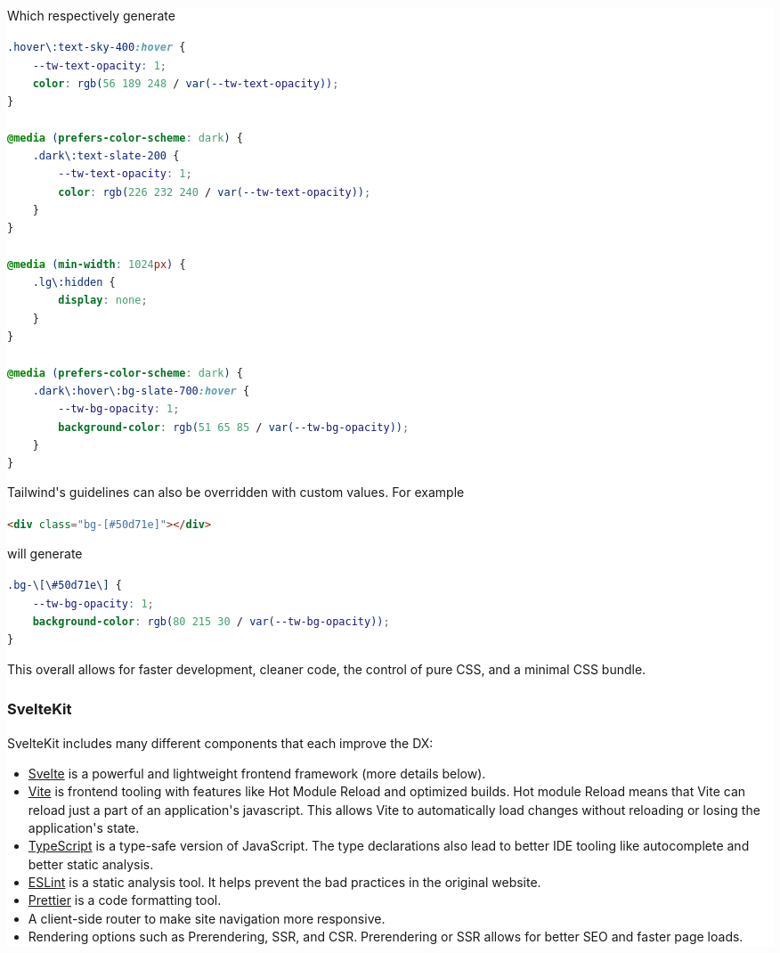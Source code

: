 Which respectively generate

```css
.hover\:text-sky-400:hover {
    --tw-text-opacity: 1;
    color: rgb(56 189 248 / var(--tw-text-opacity));
}

@media (prefers-color-scheme: dark) {
    .dark\:text-slate-200 {
        --tw-text-opacity: 1;
        color: rgb(226 232 240 / var(--tw-text-opacity));
    }
}

@media (min-width: 1024px) {
    .lg\:hidden {
        display: none;
    }
}

@media (prefers-color-scheme: dark) {
    .dark\:hover\:bg-slate-700:hover {
        --tw-bg-opacity: 1;
        background-color: rgb(51 65 85 / var(--tw-bg-opacity));
    }
}
```

Tailwind's guidelines can also be overridden with custom values. For example

```html
<div class="bg-[#50d71e]"></div>
```

will generate

```css
.bg-\[\#50d71e\] {
    --tw-bg-opacity: 1;
    background-color: rgb(80 215 30 / var(--tw-bg-opacity));
}
```

This overall allows for faster development, cleaner code, the control of pure CSS, and a minimal CSS bundle.

### SvelteKit

SvelteKit includes many different components that each improve the DX:

- [Svelte](https://svelte.dev/) is a powerful and lightweight frontend framework (more details below). 
- [Vite](https://vitejs.dev/) is frontend tooling with features like Hot Module Reload and optimized builds. Hot module Reload means that Vite can reload just a part of an application's javascript. This allows Vite to automatically load changes without reloading or losing the application's state.
- [TypeScript](https://www.typescriptlang.org/) is a type-safe version of JavaScript. The type declarations also lead to better IDE tooling like autocomplete and better static analysis.
- [ESLint](https://eslint.org/) is a static analysis tool. It helps prevent the bad practices in the original website.
- [Prettier](https://prettier.io/) is a code formatting tool.
- A client-side router to make site navigation more responsive.
- Rendering options such as Prerendering, SSR, and CSR. Prerendering or SSR allows for better SEO and faster page loads.
